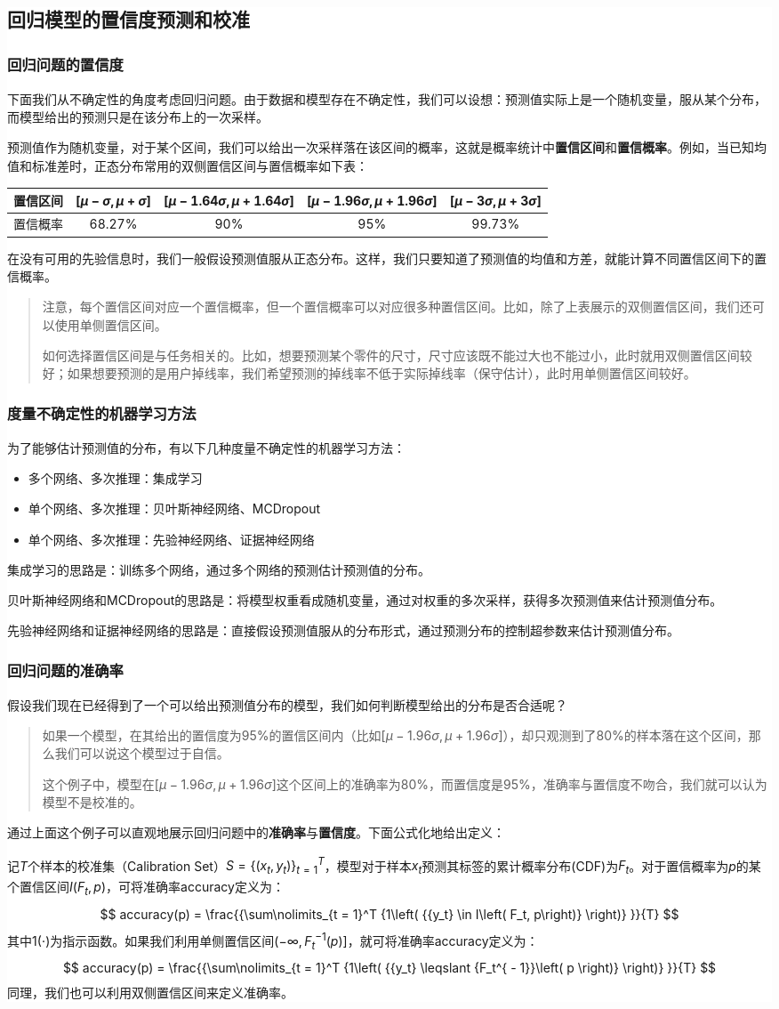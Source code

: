 ## 回归模型的置信度预测和校准

### 回归问题的置信度

下面我们从不确定性的角度考虑回归问题。由于数据和模型存在不确定性，我们可以设想：预测值实际上是一个随机变量，服从某个分布，而模型给出的预测只是在该分布上的一次采样。

预测值作为随机变量，对于某个区间，我们可以给出一次采样落在该区间的概率，这就是概率统计中**置信区间**和**置信概率**。例如，当已知均值和标准差时，正态分布常用的双侧置信区间与置信概率如下表：

| 置信区间 | $[\mu-\sigma,\mu+\sigma]$ | $[\mu-1.64\sigma,\mu+1.64\sigma]$ | $[\mu-1.96\sigma,\mu+1.96\sigma]$ | $[\mu-3\sigma,\mu+3\sigma]$ |
| :------: | :-----------------------: | :-------------------------------: | :-------------------------------: | :-------------------------: |
| 置信概率 |          68.27%           |                90%                |                95%                |           99.73%            |

在没有可用的先验信息时，我们一般假设预测值服从正态分布。这样，我们只要知道了预测值的均值和方差，就能计算不同置信区间下的置信概率。

> 注意，每个置信区间对应一个置信概率，但一个置信概率可以对应很多种置信区间。比如，除了上表展示的双侧置信区间，我们还可以使用单侧置信区间。
>
> 如何选择置信区间是与任务相关的。比如，想要预测某个零件的尺寸，尺寸应该既不能过大也不能过小，此时就用双侧置信区间较好；如果想要预测的是用户掉线率，我们希望预测的掉线率不低于实际掉线率（保守估计），此时用单侧置信区间较好。

### 度量不确定性的机器学习方法

为了能够估计预测值的分布，有以下几种度量不确定性的机器学习方法：

- 多个网络、多次推理：集成学习

- 单个网络、多次推理：贝叶斯神经网络、MCDropout
- 单个网络、多次推理：先验神经网络、证据神经网络

集成学习的思路是：训练多个网络，通过多个网络的预测估计预测值的分布。

贝叶斯神经网络和MCDropout的思路是：将模型权重看成随机变量，通过对权重的多次采样，获得多次预测值来估计预测值分布。

先验神经网络和证据神经网络的思路是：直接假设预测值服从的分布形式，通过预测分布的控制超参数来估计预测值分布。

### 回归问题的准确率

假设我们现在已经得到了一个可以给出预测值分布的模型，我们如何判断模型给出的分布是否合适呢？

> 如果一个模型，在其给出的置信度为95%的置信区间内（比如$[\mu-1.96\sigma,\mu+1.96\sigma]$），却只观测到了80%的样本落在这个区间，那么我们可以说这个模型过于自信。
>
> 这个例子中，模型在$[\mu-1.96\sigma,\mu+1.96\sigma]$这个区间上的准确率为80%，而置信度是95%，准确率与置信度不吻合，我们就可以认为模型不是校准的。

通过上面这个例子可以直观地展示回归问题中的**准确率**与**置信度**。下面公式化地给出定义：

记$T$个样本的校准集（Calibration Set）$S=\{(x_t,y_t)\}_{t=1}^T$，模型对于样本$x_t$预测其标签的累计概率分布(CDF)为$F_t$。对于置信概率为$p$的某个置信区间$I(F_t,p)$，可将准确率accuracy定义为：
$$
accuracy(p) = \frac{{\sum\nolimits_{t = 1}^T {1\left( {{y_t} \in I\left(  F_t, p\right)} \right)} }}{T}
$$
其中${1\left(  \cdot  \right)}$为指示函数。如果我们利用单侧置信区间$(-\infty,F_t^{-1}(p)]$，就可将准确率accuracy定义为：
$$
accuracy(p) = \frac{{\sum\nolimits_{t = 1}^T {1\left( {{y_t} \leqslant {F_t^{ - 1}}\left( p \right)} \right)} }}{T}
$$
同理，我们也可以利用双侧置信区间来定义准确率。
